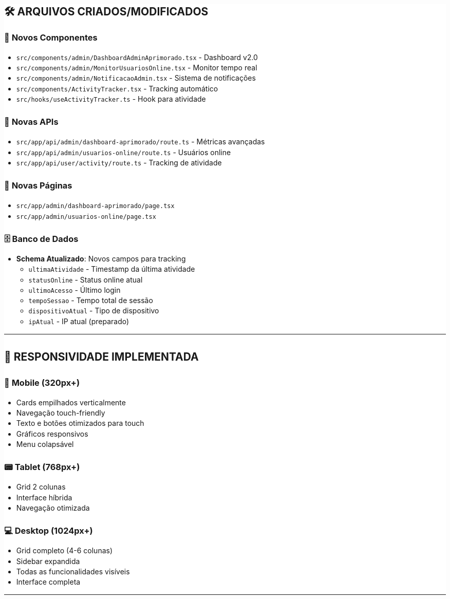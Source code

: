
## 🛠️ **ARQUIVOS CRIADOS/MODIFICADOS**

### 📁 **Novos Componentes**
- `src/components/admin/DashboardAdminAprimorado.tsx` - Dashboard v2.0
- `src/components/admin/MonitorUsuariosOnline.tsx` - Monitor tempo real
- `src/components/admin/NotificacaoAdmin.tsx` - Sistema de notificações
- `src/components/ActivityTracker.tsx` - Tracking automático
- `src/hooks/useActivityTracker.ts` - Hook para atividade

### 🔌 **Novas APIs**
- `src/app/api/admin/dashboard-aprimorado/route.ts` - Métricas avançadas
- `src/app/api/admin/usuarios-online/route.ts` - Usuários online
- `src/app/api/user/activity/route.ts` - Tracking de atividade

### 📄 **Novas Páginas**
- `src/app/admin/dashboard-aprimorado/page.tsx`
- `src/app/admin/usuarios-online/page.tsx`

### 🗄️ **Banco de Dados**
- **Schema Atualizado**: Novos campos para tracking
  - `ultimaAtividade` - Timestamp da última atividade
  - `statusOnline` - Status online atual
  - `ultimoAcesso` - Último login
  - `tempoSessao` - Tempo total de sessão
  - `dispositivoAtual` - Tipo de dispositivo
  - `ipAtual` - IP atual (preparado)

---

## 📱 **RESPONSIVIDADE IMPLEMENTADA**

### 📱 **Mobile (320px+)**
- Cards empilhados verticalmente
- Navegação touch-friendly
- Texto e botões otimizados para touch
- Gráficos responsivos
- Menu colapsável

### 📟 **Tablet (768px+)**
- Grid 2 colunas
- Interface híbrida
- Navegação otimizada

### 💻 **Desktop (1024px+)**
- Grid completo (4-6 colunas)
- Sidebar expandida
- Todas as funcionalidades visíveis
- Interface completa

---